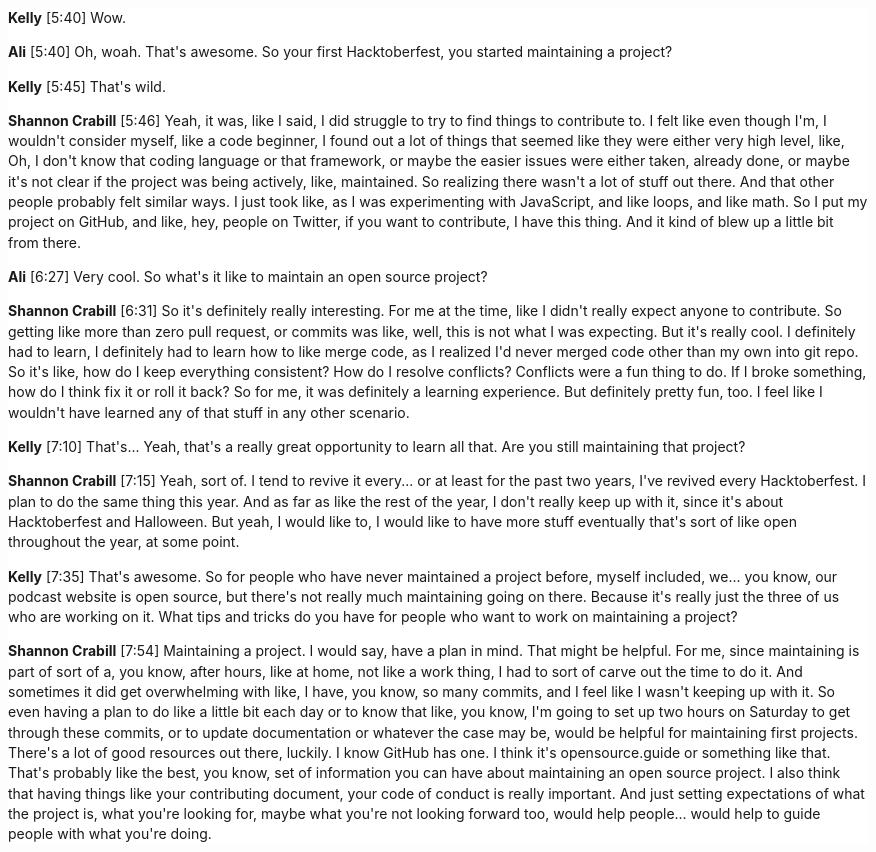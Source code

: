 **Kelly** [5:40]
Wow.

**Ali** [5:40]
Oh, woah. That's awesome. So your first Hacktoberfest, you started maintaining a project?

**Kelly** [5:45]
That's wild.

**Shannon Crabill** [5:46]
Yeah, it was, like I said, I did struggle to try to find things to contribute to. I felt like even though I'm, I wouldn't consider myself, like a code beginner, I found out a lot of things that seemed like they were either very high level, like, Oh, I don't know that coding language or that framework, or maybe the easier issues were either taken, already done, or maybe it's not clear if the project was being actively, like, maintained. So realizing there wasn't a lot of stuff out there. And that other people probably felt similar ways. I just took like, as I was experimenting with JavaScript, and like loops, and like math. So I put my project on GitHub, and like, hey, people on Twitter, if you want to contribute, I have this thing. And it kind of blew up a little bit from there.

**Ali** [6:27]
Very cool. So what's it like to maintain an open source project?

**Shannon Crabill** [6:31]
So it's definitely really interesting. For me at the time, like I didn't really expect anyone to contribute. So getting like more than zero pull request, or commits was like, well, this is not what I was expecting. But it's really cool. I definitely had to learn, I definitely had to learn how to like merge code, as I realized I'd never merged code other than my own into git repo. So it's like, how do I keep everything consistent? How do I resolve conflicts? Conflicts were a fun thing to do. If I broke something, how do I think fix it or roll it back? So for me, it was definitely a learning experience. But definitely pretty fun, too. I feel like I wouldn't have learned any of that stuff in any other scenario.

**Kelly** [7:10]
That's... Yeah, that's a really great opportunity to learn all that. Are you still maintaining that project?

**Shannon Crabill** [7:15]
Yeah, sort of. I tend to revive it every... or at least for the past two years, I've revived every Hacktoberfest. I plan to do the same thing this year. And as far as like the rest of the year, I don't really keep up with it, since it's about Hacktoberfest and Halloween. But yeah, I would like to, I would like to have more stuff eventually that's sort of like open throughout the year, at some point.

**Kelly** [7:35]
That's awesome. So for people who have never maintained a project before, myself included, we... you know, our podcast website is open source, but there's not really much maintaining going on there. Because it's really just the three of us who are working on it. What tips and tricks do you have for people who want to work on maintaining a project?

**Shannon Crabill** [7:54]
Maintaining a project. I would say, have a plan in mind. That might be helpful. For me, since maintaining is part of sort of a, you know, after hours, like at home, not like a work thing, I had to sort of carve out the time to do it. And sometimes it did get overwhelming with like, I have, you know, so many commits, and I feel like I wasn't keeping up with it. So even having a plan to do like a little bit each day or to know that like, you know, I'm going to set up two hours on Saturday to get through these commits, or to update documentation or whatever the case may be, would be helpful for maintaining first projects. There's a lot of good resources out there, luckily. I know GitHub has one. I think it's opensource.guide or something like that. That's probably like the best, you know, set of information you can have about maintaining an open source project. I also think that having things like your contributing document, your code of conduct is really important. And just setting expectations of what the project is, what you're looking for, maybe what you're not looking forward too, would help people... would help to guide people with what you're doing.
